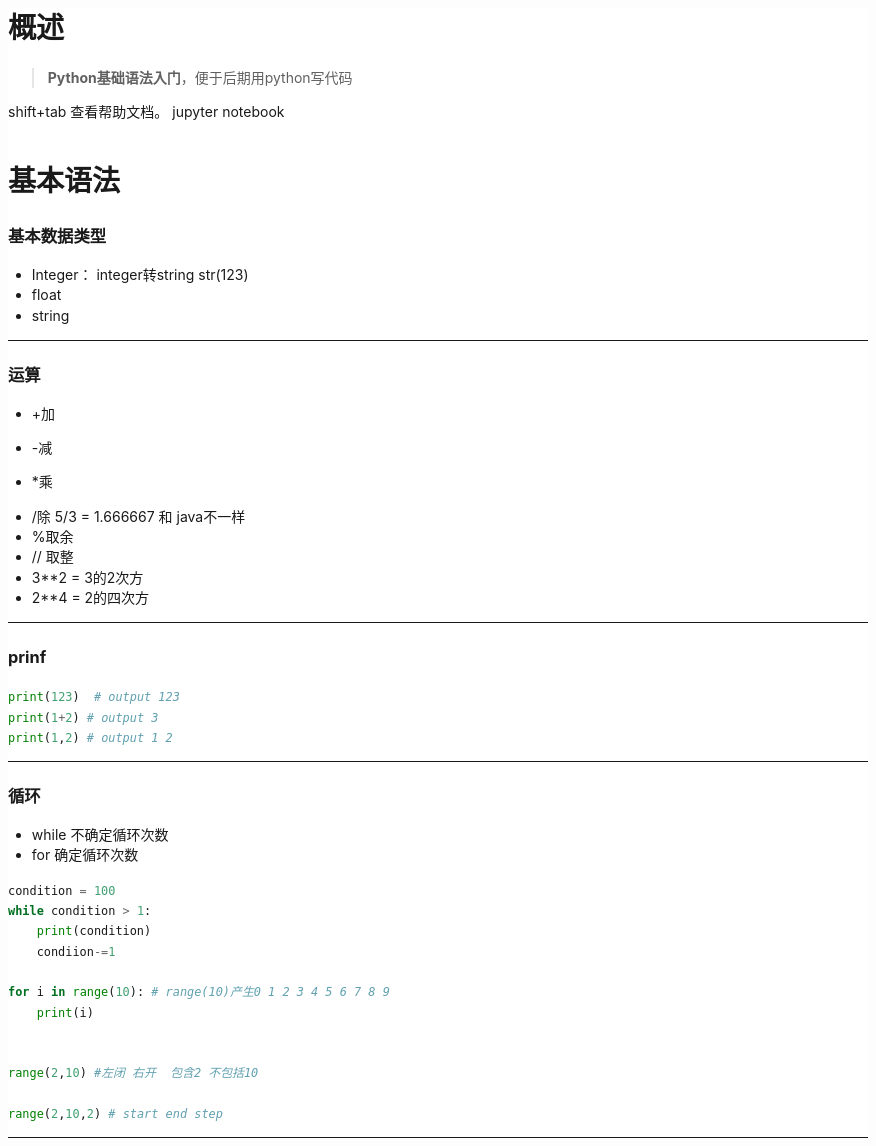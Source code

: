 # 概述

> **Python基础语法入门**，便于后期用python写代码

shift+tab 查看帮助文档。 jupyter notebook

# 基本语法

### **基本数据类型**

- Integer： integer转string  str(123)
- float
- string

---

### **运算**

- +加

- -减

* *乘

- /除  5/3 = 1.666667 和 java不一样
- %取余
- // 取整
- 3**2 = 3的2次方
- 2**4 = 2的四次方

---

### **prinf**

```python
print(123)  # output 123
print(1+2) # output 3
print(1,2) # output 1 2
```

---

### 循环

- while 不确定循环次数
- for  确定循环次数

```python
condition = 100
while condition > 1:
    print(condition)
    condiion-=1
    
for i in range(10): # range(10)产生0 1 2 3 4 5 6 7 8 9
    print(i)
    
    
range(2,10) #左闭 右开  包含2 不包括10

range(2,10,2) # start end step
```

---
